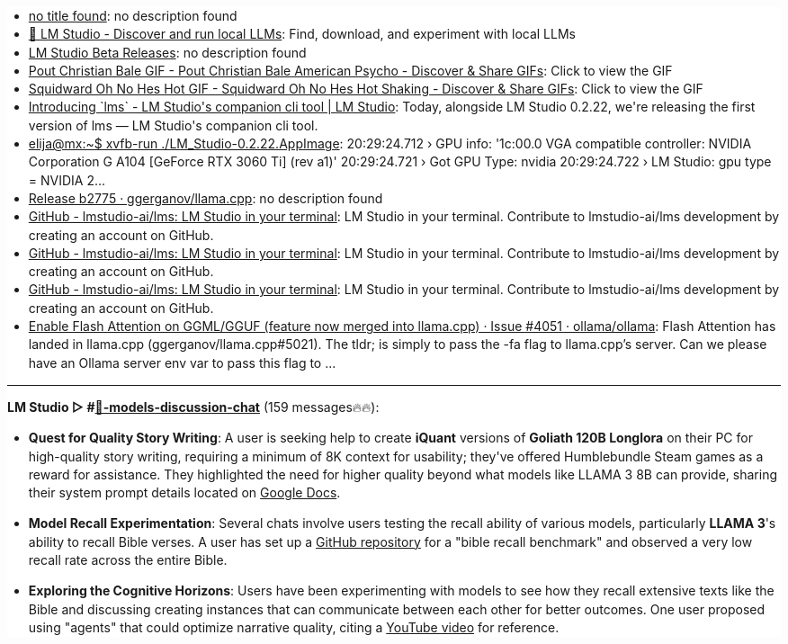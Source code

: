 <ul>
<li>
<a href="https://releases.lmstudio.ai/windows/0.2.22/c/latest/LM-Studio-0.2.22-Setup.exe">no title found</a>: no description found</li><li><a href="https://lmstudio.ai">👾 LM Studio - Discover and run local LLMs</a>: Find, download, and experiment with local LLMs</li><li><a href="https://lmstudio.ai/beta-releases.html">LM Studio Beta Releases</a>: no description found</li><li><a href="https://tenor.com/view/pout-christian-bale-american-psycho-kissy-face-nod-gif-4860124">Pout Christian Bale GIF - Pout Christian Bale American Psycho - Discover &amp; Share GIFs</a>: Click to view the GIF</li><li><a href="https://tenor.com/view/squidward-oh-no-hes-hot-shaking-gif-16063591">Squidward Oh No Hes Hot GIF - Squidward Oh No Hes Hot Shaking - Discover &amp; Share GIFs</a>: Click to view the GIF</li><li><a href="https://lmstudio.ai/blog/lms">Introducing `lms` - LM Studio&#x27;s companion cli tool | LM Studio</a>: Today, alongside LM Studio 0.2.22, we&#x27;re releasing the first version of lms — LM Studio&#x27;s companion cli tool.</li><li><a href="https://rentry.co/zbofr34p">elija@mx:~$ xvfb-run ./LM_Studio-0.2.22.AppImage</a>: 20:29:24.712 › GPU info: '1c:00.0 VGA compatible controller: NVIDIA Corporation G A104 [GeForce RTX 3060 Ti] (rev a1)' 20:29:24.721 › Got GPU Type: nvidia 20:29:24.722 › LM Studio: gpu type = NVIDIA 2...</li><li><a href="https://github.com/ggerganov/llama.cpp/releases/tag/b2775">Release b2775 · ggerganov/llama.cpp</a>: no description found</li><li><a href="https://github.com/lmstudio-ai/lms?tab=readme-">GitHub - lmstudio-ai/lms: LM Studio in your terminal</a>: LM Studio in your terminal. Contribute to lmstudio-ai/lms development by creating an account on GitHub.</li><li><a href="https://github.com/lmstudio-ai/lms?tab=readme-ov-file#installation.">GitHub - lmstudio-ai/lms: LM Studio in your terminal</a>: LM Studio in your terminal. Contribute to lmstudio-ai/lms development by creating an account on GitHub.</li><li><a href="https://github.com/lmstudio-ai/lms">GitHub - lmstudio-ai/lms: LM Studio in your terminal</a>: LM Studio in your terminal. Contribute to lmstudio-ai/lms development by creating an account on GitHub.</li><li><a href="https://github.com/ollama/ollama/issues/4051#issuecomment-2092092698">Enable Flash Attention on GGML/GGUF (feature now merged into llama.cpp) · Issue #4051 · ollama/ollama</a>: Flash Attention has landed in llama.cpp (ggerganov/llama.cpp#5021). The tldr; is simply to pass the -fa flag to llama.cpp’s server. Can we please have an Ollama server env var to pass this flag to ...
</li>
</ul>

</div>
  

---


**LM Studio ▷ #[🤖-models-discussion-chat](https://discord.com/channels/1110598183144399058/1111649100518133842/1235541447042797618)** (159 messages🔥🔥): 

- **Quest for Quality Story Writing**: A user is seeking help to create **iQuant** versions of **Goliath 120B Longlora** on their PC for high-quality story writing, requiring a minimum of 8K context for usability; they've offered Humblebundle Steam games as a reward for assistance. They highlighted the need for higher quality beyond what models like LLAMA 3 8B can provide, sharing their system prompt details located on [Google Docs](https://docs.google.com/document/d/1a75YXCCVJi0OGIc4jkXLTKI6q0N00yCWvBieSJ3PG9s/edit?usp=drivesdk).

- **Model Recall Experimentation**: Several chats involve users testing the recall ability of various models, particularly **LLAMA 3**'s ability to recall Bible verses. A user has set up a [GitHub repository](https://github.com/rugg0064/llm-bible-bench) for a "bible recall benchmark" and observed a very low recall rate across the entire Bible.

- **Exploring the Cognitive Horizons**: Users have been experimenting with models to see how they recall extensive texts like the Bible and discussing creating instances that can communicate between each other for better outcomes. One user proposed using "agents" that could optimize narrative quality, citing a [YouTube video](https://www.youtube.com/watch?v=sc5sCI4zaic) for reference.
